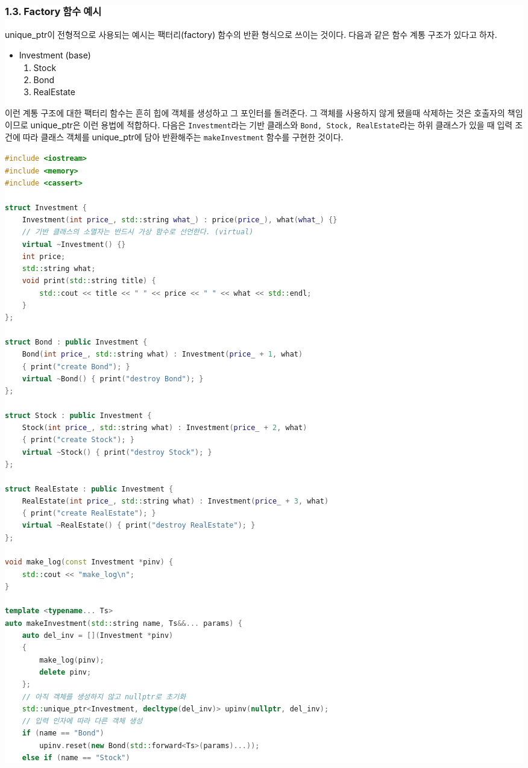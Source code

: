 

### 1.3. Factory 함수 예시

unique_ptr이 전형적으로 사용되는 예시는 팩터리(factory) 함수의 반환 형식으로 쓰이는 것이다. 다음과 같은 함수 계통 구조가 있다고 하자.

- Investment (base)
  1. Stock
  2. Bond
  3. RealEstate

이런 계통 구조에 대한 팩터리 함수는 흔히 힙에 객체를 생성하고 그 포인터를 돌려준다. 그 객체를 사용하지 않게 됐을때 삭제하는 것은 호출자의 책임이므로 unique_ptr은 이런 용법에 적합하다. 다음은 `Investment`라는 기반 클래스와 `Bond, Stock, RealEstate`라는 하위 클래스가 있을 때 입력 조건에 따라 클래스 객체를 unique_ptr에 담아 반환해주는 `makeInvestment` 함수를 구현한 것이다.

```cpp
#include <iostream>
#include <memory>
#include <cassert>

struct Investment {
    Investment(int price_, std::string what_) : price(price_), what(what_) {}
    // 기반 클래스의 소멸자는 반드시 가상 함수로 선언한다. (virtual)
    virtual ~Investment() {}
    int price;
    std::string what;
    void print(std::string title) {
        std::cout << title << " " << price << " " << what << std::endl;
    }
};

struct Bond : public Investment {
    Bond(int price_, std::string what) : Investment(price_ + 1, what) 
    { print("create Bond"); }
    virtual ~Bond() { print("destroy Bond"); }
};

struct Stock : public Investment {
    Stock(int price_, std::string what) : Investment(price_ + 2, what) 
    { print("create Stock"); }
    virtual ~Stock() { print("destroy Stock"); }
};

struct RealEstate : public Investment {
    RealEstate(int price_, std::string what) : Investment(price_ + 3, what) 
    { print("create RealEstate"); }
    virtual ~RealEstate() { print("destroy RealEstate"); }
};

void make_log(const Investment *pinv) {
    std::cout << "make_log\n";
}

template <typename... Ts>
auto makeInvestment(std::string name, Ts&&... params) {
    auto del_inv = [](Investment *pinv)
    {
        make_log(pinv);
        delete pinv;
    };
    // 아직 객체를 생성하지 않고 nullptr로 초기화
    std::unique_ptr<Investment, decltype(del_inv)> upinv(nullptr, del_inv);
    // 입력 인자에 따라 다른 객체 생성
    if (name == "Bond")
        upinv.reset(new Bond(std::forward<Ts>(params)...));
    else if (name == "Stock")
```